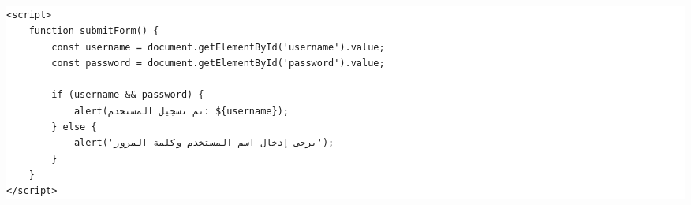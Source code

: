     <script>
        function submitForm() {
            const username = document.getElementById('username').value;
            const password = document.getElementById('password').value;

            if (username && password) {
                alert(تم تسجيل المستخدم: ${username});
            } else {
                alert('يرجى إدخال اسم المستخدم وكلمة المرور');
            }
        }
    </script>
</body>
</html>
